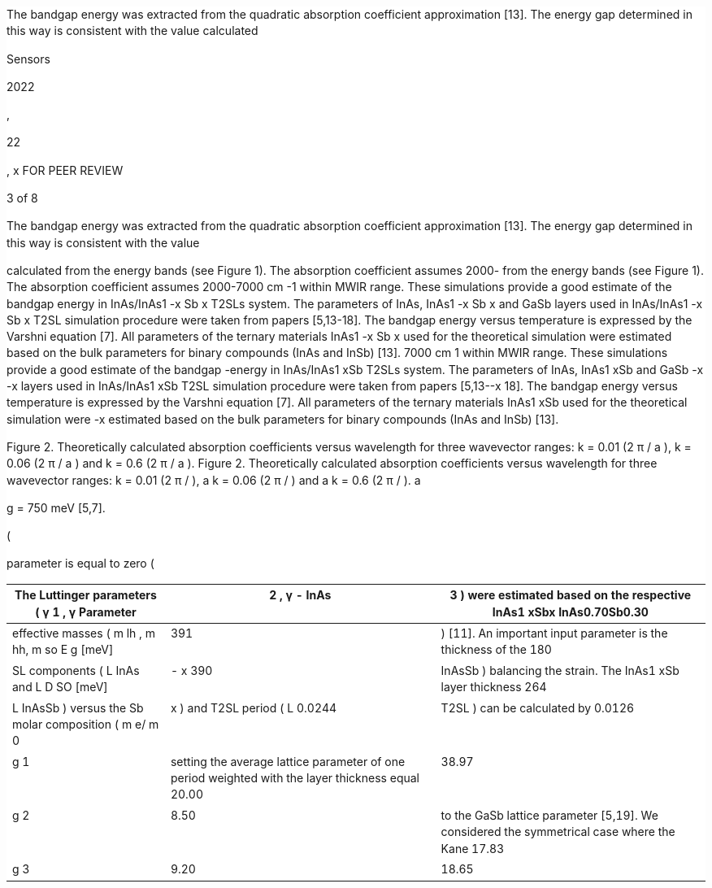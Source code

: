 The bandgap energy was extracted from the quadratic absorption coefficient approximation [13]. The energy gap determined in this way is consistent with the value calculated

Sensors

2022

,

22

, x FOR PEER REVIEW

3 of 8

The  bandgap  energy  was  extracted  from  the  quadratic  absorption  coefficient approximation [13]. The energy gap determined in this way is consistent with the value

calculated from the energy bands (see Figure 1). The absorption coefficient assumes 2000- from the energy bands (see Figure 1). The absorption coefficient assumes 2000-7000 cm -1 within MWIR range. These simulations provide a good estimate of the bandgap energy in InAs/InAs1 -x Sb x T2SLs system. The parameters of InAs, InAs1 -x Sb x and GaSb layers used in InAs/InAs1 -x Sb x T2SL simulation procedure were taken from papers [5,13-18]. The bandgap energy versus temperature is expressed by the Varshni equation [7]. All parameters of the ternary materials InAs1 -x Sb x used for the theoretical simulation were estimated based on the bulk parameters for binary compounds (InAs and InSb) [13]. 7000 cm 1  within MWIR range. These simulations provide a good estimate of the bandgap -energy in InAs/InAs1 xSb  T2SLs system. The parameters of InAs, InAs1 xSb  and GaSb -x -x layers used in InAs/InAs1 xSb  T2SL simulation procedure were taken from papers [5,13--x 18]. The bandgap energy versus temperature is expressed by the Varshni equation [7]. All parameters of the ternary materials InAs1 xSb  used for the theoretical simulation were -x estimated based on the bulk parameters for binary compounds (InAs and InSb) [13].

Figure 2. Theoretically calculated absorption coefficients versus wavelength for three wavevector ranges: k = 0.01 (2 π / a ), k = 0.06 (2 π / a ) and k = 0.6 (2 π / a ). Figure 2. Theoretically calculated absorption coefficients versus wavelength for three wavevector ranges: k = 0.01 (2 π / ), a k = 0.06 (2 π / ) and a k = 0.6 (2 π / ). a



g  = 750 meV [5,7].

(

parameter is equal to zero (

| The Luttinger parameters ( γ 1 ,  γ Parameter         | 2 ,  γ - InAs                                                                                      | 3 )  were estimated based on the respective InAs1 xSbx  InAs0.70Sb0.30                         |
|-------------------------------------------------------|----------------------------------------------------------------------------------------------------|------------------------------------------------------------------------------------------------|
| effective masses ( m lh ,  m hh,  m so E g [meV]      | 391                                                                                                | ) [11]. An important input parameter is the thickness of the  180                              |
| SL  components  ( L InAs   and  L D SO [meV]          | - x 390                                                                                            | InAsSb )  balancing  the  strain.  The  InAs1 xSb   layer  thickness  264                      |
| L InAsSb ) versus the Sb molar composition ( m e/ m 0 | x ) and T2SL period ( L 0.0244                                                                     | T2SL ) can be calculated by  0.0126                                                            |
| g 1                                                   | setting the average lattice parameter of one period weighted with the layer thickness equal  20.00 | 38.97                                                                                          |
| g 2                                                   | 8.50                                                                                               | to the GaSb lattice parameter [5,19]. We considered the symmetrical case where the Kane  17.83 |
| g 3                                                   | 9.20                                                                                               | 18.65                                                                                          |
